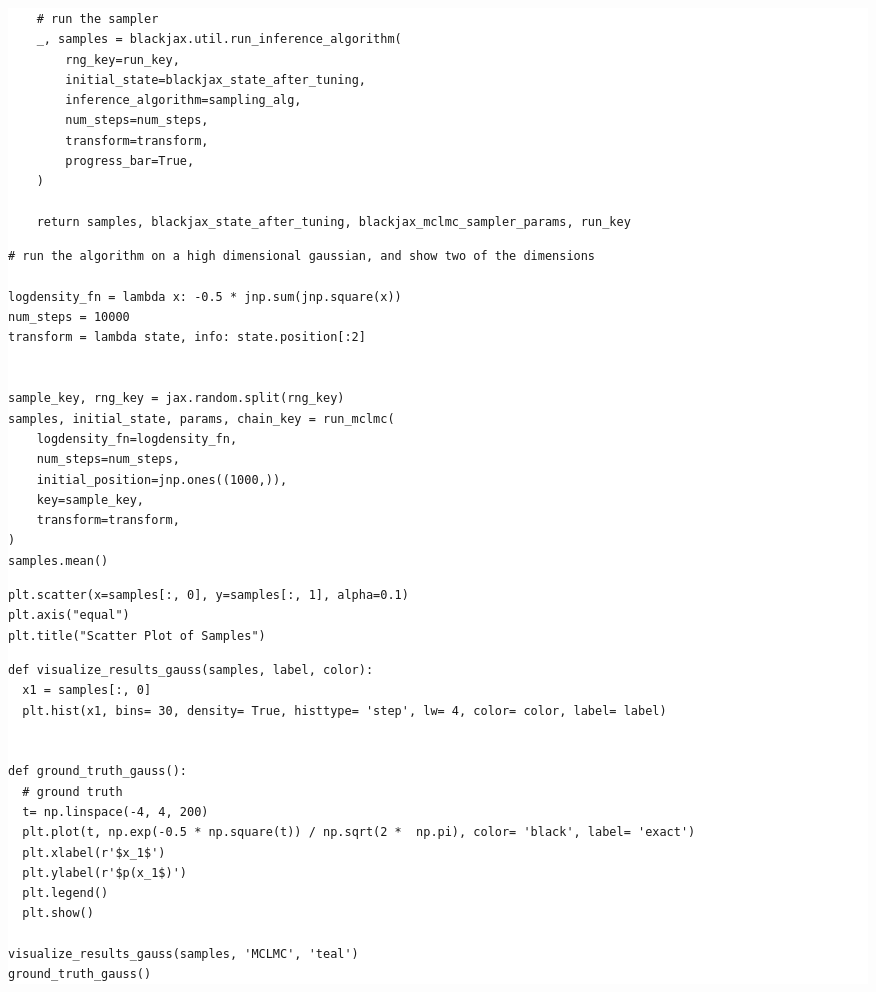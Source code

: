 ```{code-cell}
    # run the sampler
    _, samples = blackjax.util.run_inference_algorithm(
        rng_key=run_key,
        initial_state=blackjax_state_after_tuning,
        inference_algorithm=sampling_alg,
        num_steps=num_steps,
        transform=transform,
        progress_bar=True,
    )

    return samples, blackjax_state_after_tuning, blackjax_mclmc_sampler_params, run_key
```

```{code-cell}
# run the algorithm on a high dimensional gaussian, and show two of the dimensions

logdensity_fn = lambda x: -0.5 * jnp.sum(jnp.square(x))
num_steps = 10000
transform = lambda state, info: state.position[:2]


sample_key, rng_key = jax.random.split(rng_key)
samples, initial_state, params, chain_key = run_mclmc(
    logdensity_fn=logdensity_fn,
    num_steps=num_steps,
    initial_position=jnp.ones((1000,)),
    key=sample_key,
    transform=transform,
)
samples.mean()
```

```{code-cell}
plt.scatter(x=samples[:, 0], y=samples[:, 1], alpha=0.1)
plt.axis("equal")
plt.title("Scatter Plot of Samples")
```

```{code-cell}
def visualize_results_gauss(samples, label, color):
  x1 = samples[:, 0]
  plt.hist(x1, bins= 30, density= True, histtype= 'step', lw= 4, color= color, label= label)


def ground_truth_gauss():
  # ground truth
  t= np.linspace(-4, 4, 200)
  plt.plot(t, np.exp(-0.5 * np.square(t)) / np.sqrt(2 *  np.pi), color= 'black', label= 'exact')
  plt.xlabel(r'$x_1$')
  plt.ylabel(r'$p(x_1$)')
  plt.legend()
  plt.show()

visualize_results_gauss(samples, 'MCLMC', 'teal')
ground_truth_gauss()
```
